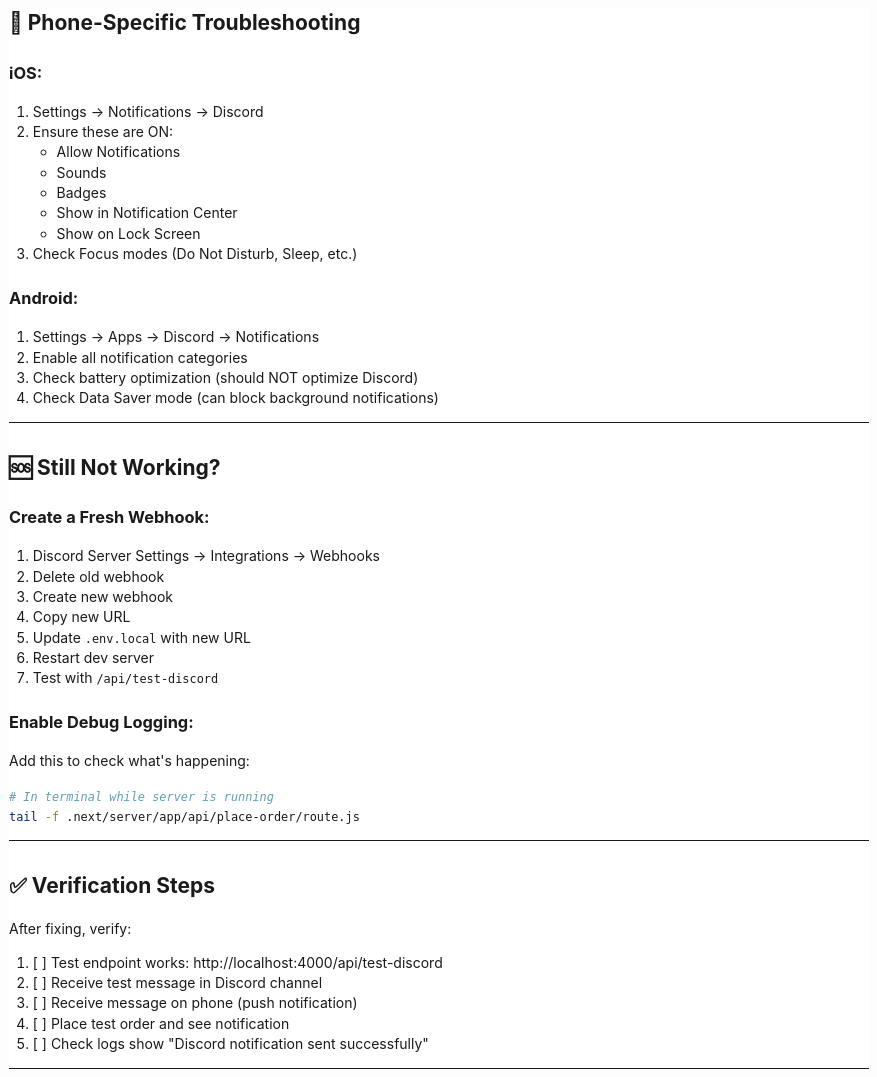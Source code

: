 
## 📱 **Phone-Specific Troubleshooting**

### iOS:
1. Settings → Notifications → Discord
2. Ensure these are ON:
   - Allow Notifications
   - Sounds
   - Badges
   - Show in Notification Center
   - Show on Lock Screen
3. Check Focus modes (Do Not Disturb, Sleep, etc.)

### Android:
1. Settings → Apps → Discord → Notifications
2. Enable all notification categories
3. Check battery optimization (should NOT optimize Discord)
4. Check Data Saver mode (can block background notifications)

---

## 🆘 **Still Not Working?**

### Create a Fresh Webhook:
1. Discord Server Settings → Integrations → Webhooks
2. Delete old webhook
3. Create new webhook
4. Copy new URL
5. Update `.env.local` with new URL
6. Restart dev server
7. Test with `/api/test-discord`

### Enable Debug Logging:
Add this to check what's happening:
```bash
# In terminal while server is running
tail -f .next/server/app/api/place-order/route.js
```

---

## ✅ **Verification Steps**

After fixing, verify:
1. [ ] Test endpoint works: http://localhost:4000/api/test-discord
2. [ ] Receive test message in Discord channel
3. [ ] Receive message on phone (push notification)
4. [ ] Place test order and see notification
5. [ ] Check logs show "Discord notification sent successfully"

---
